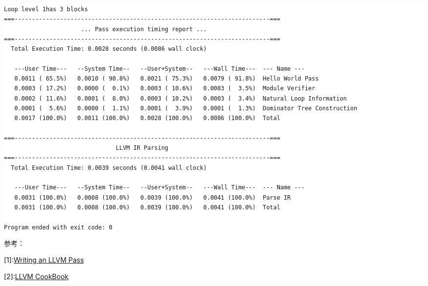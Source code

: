 ```
Loop level 1has 3 blocks 
===-------------------------------------------------------------------------===
                      ... Pass execution timing report ...
===-------------------------------------------------------------------------===
  Total Execution Time: 0.0028 seconds (0.0086 wall clock)

   ---User Time---   --System Time--   --User+System--   ---Wall Time---  --- Name ---
   0.0011 ( 65.5%)   0.0010 ( 90.8%)   0.0021 ( 75.3%)   0.0079 ( 91.8%)  Hello World Pass
   0.0003 ( 17.2%)   0.0000 (  0.1%)   0.0003 ( 10.6%)   0.0003 (  3.5%)  Module Verifier
   0.0002 ( 11.6%)   0.0001 (  8.0%)   0.0003 ( 10.2%)   0.0003 (  3.4%)  Natural Loop Information
   0.0001 (  5.6%)   0.0000 (  1.1%)   0.0001 (  3.9%)   0.0001 (  1.3%)  Dominator Tree Construction
   0.0017 (100.0%)   0.0011 (100.0%)   0.0028 (100.0%)   0.0086 (100.0%)  Total

===-------------------------------------------------------------------------===
                                LLVM IR Parsing
===-------------------------------------------------------------------------===
  Total Execution Time: 0.0039 seconds (0.0041 wall clock)

   ---User Time---   --System Time--   --User+System--   ---Wall Time---  --- Name ---
   0.0031 (100.0%)   0.0008 (100.0%)   0.0039 (100.0%)   0.0041 (100.0%)  Parse IR
   0.0031 (100.0%)   0.0008 (100.0%)   0.0039 (100.0%)   0.0041 (100.0%)  Total

Program ended with exit code: 0
```



参考：

[1]\:[Writing an LLVM Pass](http://llvm.org/docs/WritingAnLLVMPass.html#setting-up-the-build-environment)


[2]\:[LLVM CookBook](http://llvm.org/docs/WritingAnLLVMPass.html#setting-up-the-build-environment)




